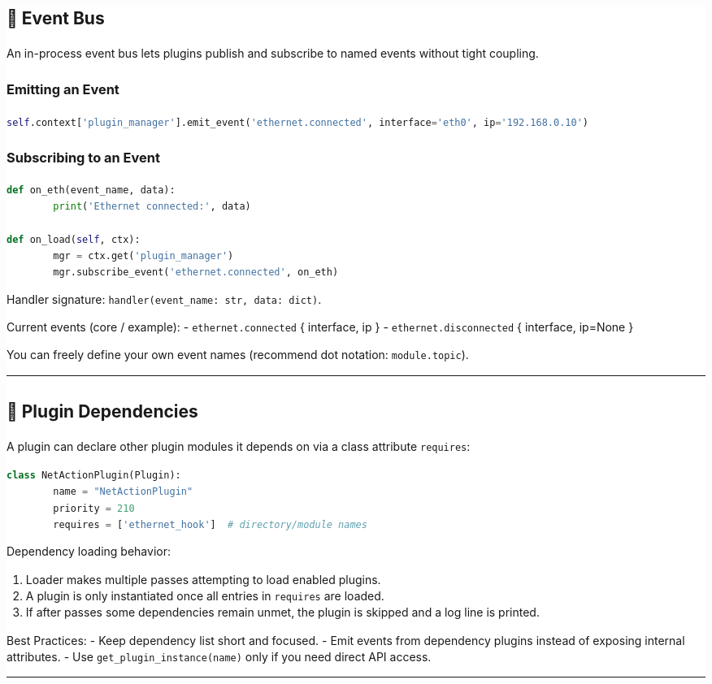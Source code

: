 
## 🚦 Event Bus

An in-process event bus lets plugins publish and subscribe to named events without
tight coupling.

### Emitting an Event
```python
self.context['plugin_manager'].emit_event('ethernet.connected', interface='eth0', ip='192.168.0.10')
```

### Subscribing to an Event
```python
def on_eth(event_name, data):
        print('Ethernet connected:', data)

def on_load(self, ctx):
        mgr = ctx.get('plugin_manager')
        mgr.subscribe_event('ethernet.connected', on_eth)
```

Handler signature: `handler(event_name: str, data: dict)`.

Current events (core / example):
    - `ethernet.connected` { interface, ip }
    - `ethernet.disconnected` { interface, ip=None }

You can freely define your own event names (recommend dot notation: `module.topic`).

---

## 🔗 Plugin Dependencies

A plugin can declare other plugin modules it depends on via a class attribute `requires`:

```python
class NetActionPlugin(Plugin):
        name = "NetActionPlugin"
        priority = 210
        requires = ['ethernet_hook']  # directory/module names
```

Dependency loading behavior:
 1. Loader makes multiple passes attempting to load enabled plugins.
 2. A plugin is only instantiated once all entries in `requires` are loaded.
 3. If after passes some dependencies remain unmet, the plugin is skipped and a log line is printed.

Best Practices:
    - Keep dependency list short and focused.
    - Emit events from dependency plugins instead of exposing internal attributes.
    - Use `get_plugin_instance(name)` only if you need direct API access.

---
